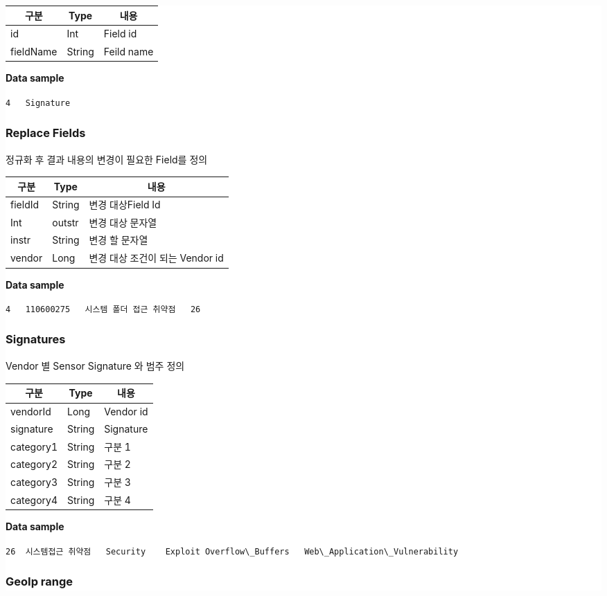 | 구분      | Type   | 내용       |
| --------- | ------ | ---------- |
| id        | Int    | Field id   |
| fieldName | String | Feild name |

**Data sample** 

```
4	Signature
```

### Replace Fields

정규화 후 결과 내용의 변경이 필요한 Field를 정의

| 구분    | Type   | 내용                            |
| ------- | ------ | ------------------------------- |
| fieldId | String | 변경 대상Field Id               |
| Int     | outstr | 변경 대상 문자열                |
| instr   | String | 변경 할 문자열                  |
| vendor  | Long   | 변경 대상 조건이 되는 Vendor id |

 **Data sample**

```
4	110600275	시스템 폴더 접근 취약점	26
```

### Signatures

Vendor 별 Sensor Signature 와 범주 정의

| 구분      | Type   | 내용      |
| --------- | ------ | --------- |
| vendorId  | Long   | Vendor id |
| signature | String | Signature |
| category1 | String | 구분 1    |
| category2 | String | 구분 2    |
| category3 | String | 구분 3    |
| category4 | String | 구분 4    |

**Data sample**

```
26	시스템접근 취약점	Security	Exploit	Overflow\_Buffers	Web\_Application\_Vulnerability
```

### GeoIp range

